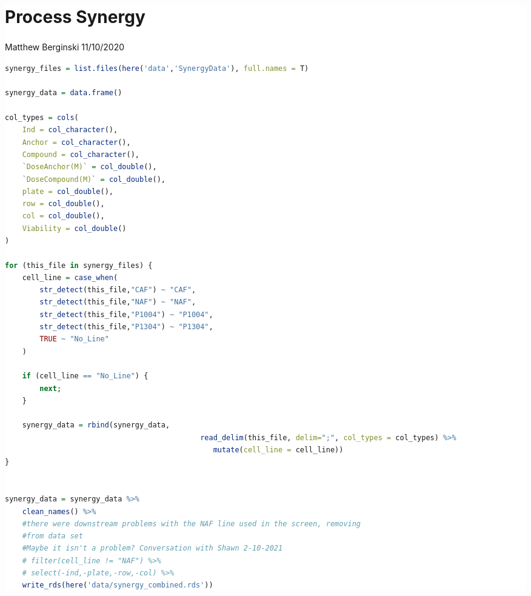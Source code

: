 Process Synergy
================
Matthew Berginski
11/10/2020

``` r
synergy_files = list.files(here('data','SynergyData'), full.names = T)

synergy_data = data.frame()

col_types = cols(
    Ind = col_character(),
    Anchor = col_character(),
    Compound = col_character(),
    `DoseAnchor(M)` = col_double(),
    `DoseCompound(M)` = col_double(),
    plate = col_double(),
    row = col_double(),
    col = col_double(),
    Viability = col_double()
)

for (this_file in synergy_files) {
    cell_line = case_when(
        str_detect(this_file,"CAF") ~ "CAF",
        str_detect(this_file,"NAF") ~ "NAF",
        str_detect(this_file,"P1004") ~ "P1004",
        str_detect(this_file,"P1304") ~ "P1304",
        TRUE ~ "No_Line"
    )
    
    if (cell_line == "No_Line") {
        next;
    }
    
    synergy_data = rbind(synergy_data,
                                             read_delim(this_file, delim=";", col_types = col_types) %>%
                                                mutate(cell_line = cell_line))
}


synergy_data = synergy_data %>% 
    clean_names() %>%
    #there were downstream problems with the NAF line used in the screen, removing
    #from data set
    #Maybe it isn't a problem? Conversation with Shawn 2-10-2021
    # filter(cell_line != "NAF") %>%
    # select(-ind,-plate,-row,-col) %>%
    write_rds(here('data/synergy_combined.rds'))
```
